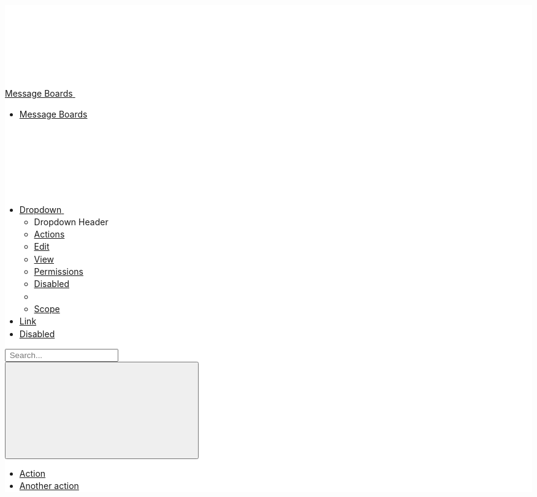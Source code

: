 <div class="sheet-example">
    <nav class="bg-light navbar navbar-expand-md navbar-light navbar-underline">
        <a aria-controls="navbar-collapse-001" aria-expanded="false" aria-label="Toggle Navigation" class="collapsed navbar-toggler navbar-toggler-link" data-toggle="collapse" href="#navbar-collapse-001" role="button">
            <span class="navbar-text-truncate">Message Boards</span>
            <!-- current page name goes here e.g. Message Boards Home -->
            <svg class="lexicon-icon lexicon-icon-caret-bottom" focusable="false" role="presentation">
                <use href="/images/icons/icons.svg#caret-bottom"></use>
            </svg>
        </a>
        <div class="collapse navbar-collapse" id="navbar-collapse-001">
            <ul class="navbar-nav">
                <li class="nav-item">
                    <a class="active nav-link" href="#1">
                        <span class="navbar-text-truncate">Message Boards</span>
                    </a>
                </li>
                <li class="dropdown nav-item">
                    <a aria-expanded="false" aria-haspopup="true" class="dropdown-toggle nav-link" data-toggle="dropdown" href="#1" role="button">
                        <span class="navbar-text-truncate">Dropdown</span>
                        <svg class="lexicon-icon lexicon-icon-caret-bottom" focusable="false" role="presentation">
                            <use href="/images/icons/icons.svg#caret-bottom"></use>
                        </svg>
                    </a>
                    <ul aria-labelledby="dropdownMenu" class="dropdown-menu">
                        <li class="dropdown-header">Dropdown Header</li>
                        <li><a class="dropdown-item" href="#1">Actions</a></li>
                        <li><a class="dropdown-item" href="#1">Edit</a></li>
                        <li><a class="dropdown-item" href="#1">View</a></li>
                        <li><a class="dropdown-item" href="#1">Permissions</a></li>
                        <li><a class="disabled dropdown-item" href="#1">Disabled</a></li>
                        <li class="dropdown-divider"></li>
                        <li><a class="dropdown-item" href="#1">Scope</a></li>
                    </ul>
                </li>
                <li class="nav-item">
                    <a class="nav-link" href="#1">
                        <span class="navbar-text-truncate">Link</span>
                    </a>
                </li>
                <li class="nav-item">
                    <a class="disabled nav-link" href="#1">
                        <span class="navbar-text-truncate">Disabled</span>
                    </a>
                </li>
            </ul>
            <div class="navbar-form">
                <form>
                    <div class="input-group">
                        <div class="input-group-item input-group-prepend">
                            <input class="form-control" placeholder=" Search..." type="text">
                        </div>
                        <div class="dropdown-wide input-group-item input-group-prepend input-group-item-shrink">
                            <button aria-expanded="false" aria-haspopup="true" class="btn btn-secondary" data-toggle="dropdown" type="button">
                                <svg class="lexicon-icon lexicon-icon-angle-down" focusable="false" role="presentation">
                                    <use href="/images/icons/icons.svg#angle-down"></use>
                                </svg>
                            </button>
                            <ul class="dropdown-menu dropdown-menu-right">
                                <li><a class="dropdown-item" href="#1">Action</a></li>
                                <li><a class="dropdown-item" href="#1">Another action</a></li>